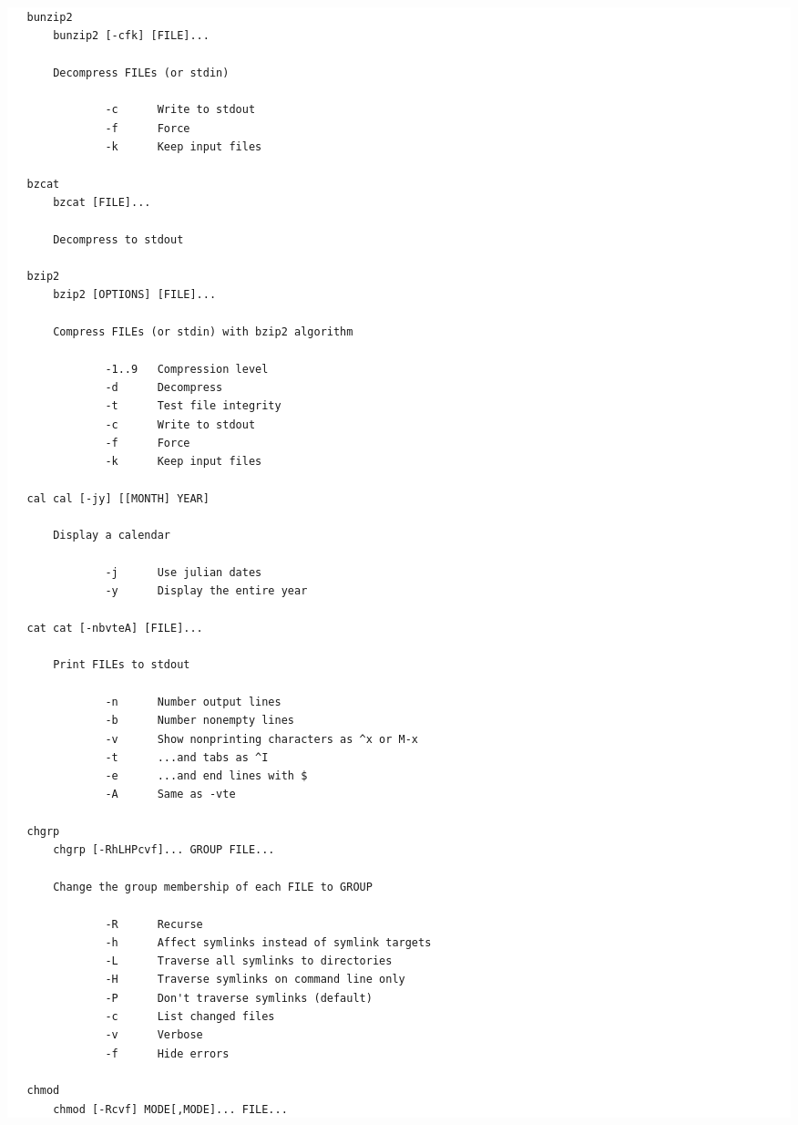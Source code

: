        bunzip2
           bunzip2 [-cfk] [FILE]...

           Decompress FILEs (or stdin)

                   -c      Write to stdout
                   -f      Force
                   -k      Keep input files

       bzcat
           bzcat [FILE]...

           Decompress to stdout

       bzip2
           bzip2 [OPTIONS] [FILE]...

           Compress FILEs (or stdin) with bzip2 algorithm

                   -1..9   Compression level
                   -d      Decompress
                   -t      Test file integrity
                   -c      Write to stdout
                   -f      Force
                   -k      Keep input files

       cal cal [-jy] [[MONTH] YEAR]

           Display a calendar

                   -j      Use julian dates
                   -y      Display the entire year

       cat cat [-nbvteA] [FILE]...

           Print FILEs to stdout

                   -n      Number output lines
                   -b      Number nonempty lines
                   -v      Show nonprinting characters as ^x or M-x
                   -t      ...and tabs as ^I
                   -e      ...and end lines with $
                   -A      Same as -vte

       chgrp
           chgrp [-RhLHPcvf]... GROUP FILE...

           Change the group membership of each FILE to GROUP

                   -R      Recurse
                   -h      Affect symlinks instead of symlink targets
                   -L      Traverse all symlinks to directories
                   -H      Traverse symlinks on command line only
                   -P      Don't traverse symlinks (default)
                   -c      List changed files
                   -v      Verbose
                   -f      Hide errors

       chmod
           chmod [-Rcvf] MODE[,MODE]... FILE...
